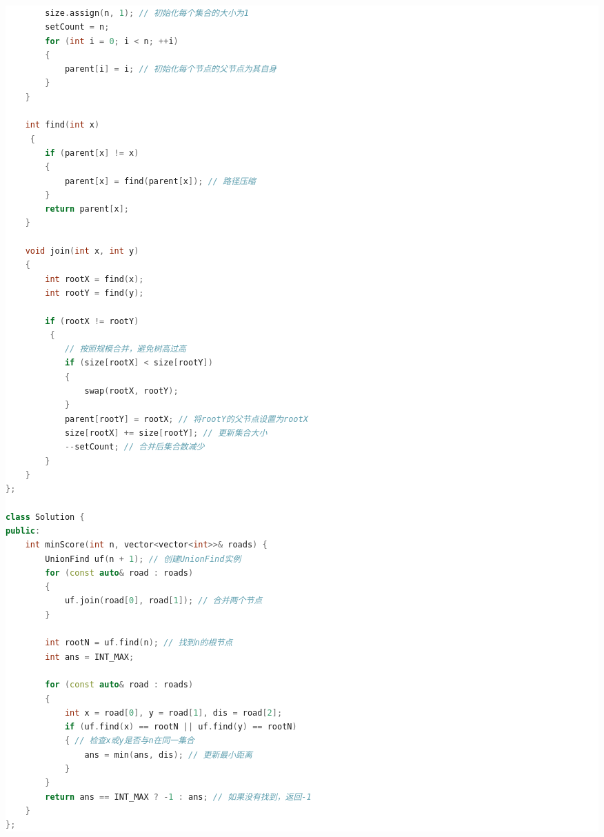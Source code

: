 ```C++
        size.assign(n, 1); // 初始化每个集合的大小为1
        setCount = n;
        for (int i = 0; i < n; ++i) 
        {
            parent[i] = i; // 初始化每个节点的父节点为其自身
        }
    }

    int find(int x)
     {
        if (parent[x] != x) 
        {
            parent[x] = find(parent[x]); // 路径压缩
        }
        return parent[x];
    }

    void join(int x, int y) 
    {
        int rootX = find(x);
        int rootY = find(y);

        if (rootX != rootY)
         {
            // 按照规模合并，避免树高过高
            if (size[rootX] < size[rootY]) 
            {
                swap(rootX, rootY);
            }
            parent[rootY] = rootX; // 将rootY的父节点设置为rootX
            size[rootX] += size[rootY]; // 更新集合大小
            --setCount; // 合并后集合数减少
        }
    }
};

class Solution {
public:
    int minScore(int n, vector<vector<int>>& roads) {
        UnionFind uf(n + 1); // 创建UnionFind实例
        for (const auto& road : roads) 
        {
            uf.join(road[0], road[1]); // 合并两个节点
        }

        int rootN = uf.find(n); // 找到n的根节点
        int ans = INT_MAX;
        
        for (const auto& road : roads) 
        {
            int x = road[0], y = road[1], dis = road[2];
            if (uf.find(x) == rootN || uf.find(y) == rootN) 
            { // 检查x或y是否与n在同一集合
                ans = min(ans, dis); // 更新最小距离
            }
        }
        return ans == INT_MAX ? -1 : ans; // 如果没有找到，返回-1
    }
};

```
